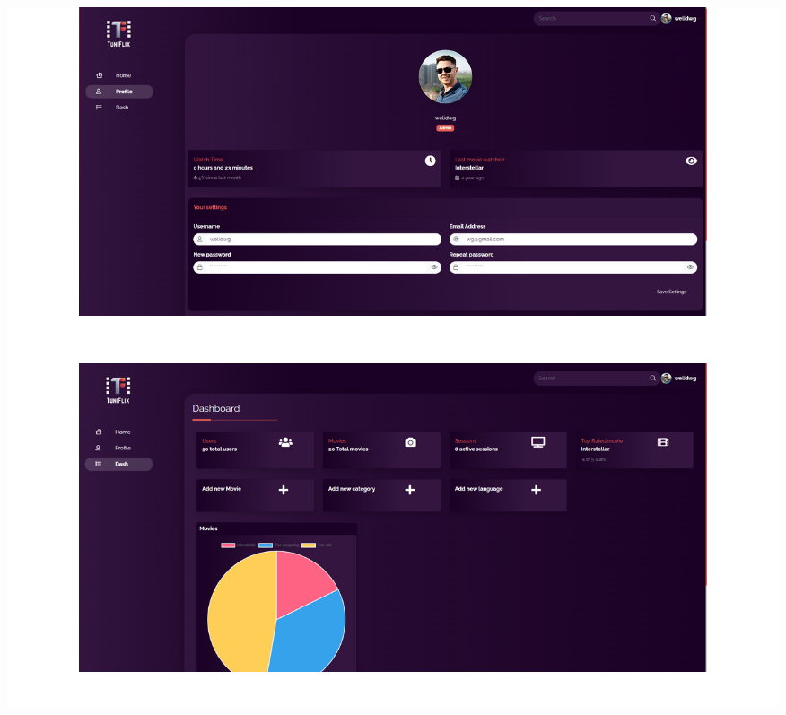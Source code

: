 <p align="center"><img src="https://github.com/welidwg/TuniFlixFinal/blob/master/public/images/profile.png" width="700"></p>
<br>
<p align="center"><img src="https://github.com/welidwg/TuniFlixFinal/blob/master/public/images/stats.png" width="700"></p>
<br>